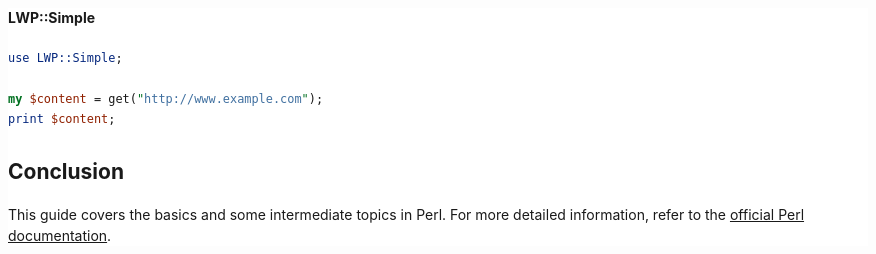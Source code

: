 #### LWP::Simple

```perl
use LWP::Simple;

my $content = get("http://www.example.com");
print $content;
```

## Conclusion

This guide covers the basics and some intermediate topics in Perl. For more detailed information, refer to the [official Perl documentation](https://perldoc.perl.org/).
